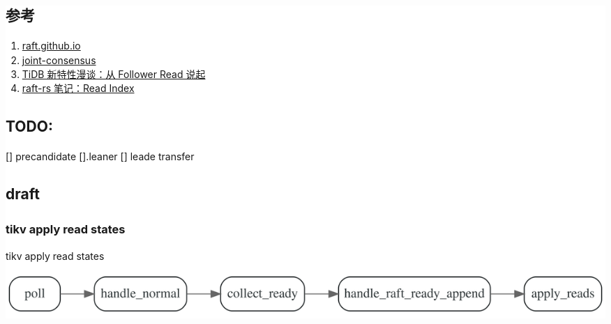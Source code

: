 ## 参考

1. [raft.github.io](https://raft.github.io)
2. [joint-consensus](https://github.com/peterbourgon/raft/blob/master/JOINT-CONSENSUS.md)
4. [TiDB 新特性漫谈：从 Follower Read 说起](https://pingcap.com/blog-cn/follower-read-the-new-features-of-tidb/)
5. [raft-rs 笔记：Read Index](https://zhuanlan.zhihu.com/p/347279466)

[线性一致性和raft]: https://pingcap.com/blog-cn/linearizability-and-raft/

## TODO:

[] precandidate
[].leaner
[] leade transfer
## draft
### tikv apply read states

tikv apply read states

![](./dot/tikv_apply_read_states.svg)
